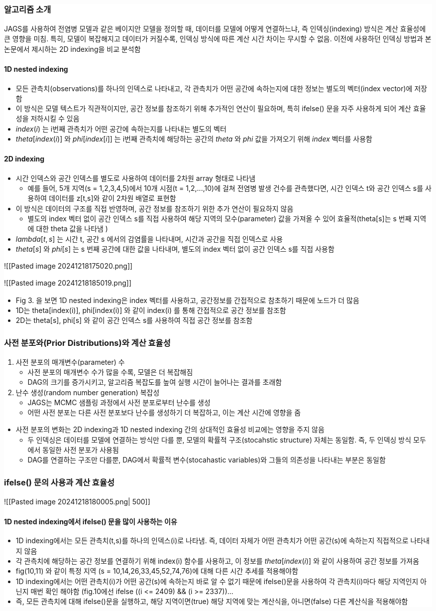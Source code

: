 
### 알고리즘 소개 

JAGS를 사용하여 전염병 모델과 같은 베이지안 모델을 정의할 때, 데이터를 모델에 어떻게 연결하느냐, 즉 인덱싱(indexing) 방식은 계산 효율성에 큰 영향을 미침. 특히, 모델이 복잡해지고 데이터가 커질수록, 인덱싱 방식에 따른 계산 시간 차이는 무시할 수 없음. 이전에 사용하던 인덱싱 방법과 본 논문에서 제시하는 2D indexing을 비교 분석함

#### 1D nested indexing 
- 모든 관측치(observations)를 하나의 인덱스로 나타내고, 각 관측치가 어떤 공간에 속하는지에 대한 정보는 별도의 벡터(index vector)에 저장함
- 이 방식은 모델 텍스트가 직관적이지만, 공간 정보를 참조하기 위해 추가적인 연산이 필요하며, 특히 ifelse() 문을 자주 사용하게 되어 계산 효율성을 저하시킬 수 있음 
- $index(i)$ 는 i번째 관측치가 어떤 공간에  속하는지를 나타내는 별도의 벡터
- $theta[index(i)]$ 와 $phi[index[i]]$ 는 i번째 관측치에 해당하는 공간의 $theta$ 와 $phi$ 값을 가져오기 위해 $index$ 벡터를 사용함 

#### 2D indexing 
- 시간 인덱스와 공간 인덱스를 별도로 사용하여 데이터를 2차원 array 형태로 나타냄
	- 예를 들어, 5개 지역(s = 1,2,3,4,5)에서 10개 시점(t = 1,2,...,10)에 걸쳐 전염병 발생 건수를 관측했다면, 시간 인덱스 t와 공간 인덱스 s를 사용하여 데이터를 z[t,s]와 같이 2차원 배열로 표현함 
- 이 방식은 데이터의 구조를 직접 반영하며, 공간 정보를 참조하기 위한 추가 연산이 필요하지 않음
	- 별도의 index 벡터 없이 공간 인덱스 s를 직접 사용하여 해당 지역의 모수(parameter) 값을 가져올 수 있어 효율적(theta[s]는 s 번째 지역에 대한 theta 값을 나타냄 )
- $lambda[t,s]$ 는 시간 t, 공간 s 에서의 감염률을 나타내며, 시간과 공간을 직접 인덱스로 사용
- $theta[s]$ 와 $phi[s]$ 는 s 번째 공간에 대한 값을 나타내며, 별도의 index 벡터 없이 공간 인덱스 s를 직접 사용함 

![[Pasted image 20241218175020.png]]


![[Pasted image 20241218185019.png]]
- Fig 3. 을 보면 1D nested indexing은 index 벡터를 사용하고, 공간정보를 간접적으로 참초하기 때문에 노드가 더 많음
- 1D는 theta[index(i)], phi[index(i)] 와 같이 index(i) 를 통해 간접적으로 공간 정보를 참조함
- 2D는 theta[s], phi[s] 와 같이 공간 인덱스 s를 사용하여 직접 공간 정보를 참조함 




### 사전 분포와(Prior Distributions)와 계산 효율성

1. 사전 분포의 매개변수(parameter) 수 
	- 사전 분포의 매개변수 수가 많을 수록, 모델은 더 복잡해짐 
	- DAG의 크기를 증가시키고, 알고리즘 복잡도를 높여 실행 시간이 늘어나는 결과를 초래함 
2. 난수 생성(random number generation) 복잡성
	- JAGS는 MCMC 샘플링 과정에서 사전 분포로부터 난수를 생성 
	- 어떤 사전 분포는 다른 사전 분포보다 난수를 생성하기 더 복잡하고, 이는 계산 시간에 영향을 줌

- 사전 분포의 변화는 2D indexing과 1D nested indexing 간의 상대적인 효율성 비교에는 영향을 주지 않음
	- 두 인덱싱은 데이터를 모델에 연결하는 방식만 다를 뿐, 모델의 확률적 구조(stocahstic structure) 자체는 동일함. 즉, 두 인덱싱 방식 모두에서 동일한 사전 분포가 사용됨 
	- DAG를 연결하는 구조만 다를뿐, DAG에서 확률적 변수(stocahastic variables)와 그들의 의존성을 나타내는 부분은 동일함 
### ifelse() 문의 사용과 계산 효율성 

![[Pasted image 20241218180005.png| 500]]

#### 1D nested indexing에서 ifelse() 문을 많이 사용하는 이유 
- 1D indexing에서는 모든 관측치(t,s)를 하나의 인덱스(i)로 나타냄. 즉, 데이터 자체가 어떤 관측치가 어떤 공간(s)에 속하는지 직접적으로 나타내지 않음
- 각 관측치에 해당하는 공간 정보를 연결하기 위해 index(i) 함수를 사용하고, 이 정보를 $theta[index(i)]$ 와 같이 사용하여 공간 정보를 가져옴 
- fig(10,11) 와 같이 특정 지역 (s = 10,14,26,33,45,52,74,76)에 대해 다른 시간 추세를 적용해야함
- 1D indexing에서는 어떤 관측치(i)가 어떤 공간(s)에 속하는지 바로 알 수 없기 때문에 ifelse()문을 사용하여 각 관측치(i)마다 해당 지역인지 아닌지 매번 확인 해야함 (fig.10에선 ifelse ((i <= 2409) && (i >= 2337))...
- 즉, 모든 관측치에 대해 ifelse()문을 실행하고, 해당 지역이면(true) 해당 지역에 맞는 계산식을, 아니면(false) 다른 계산식을 적용해야함
